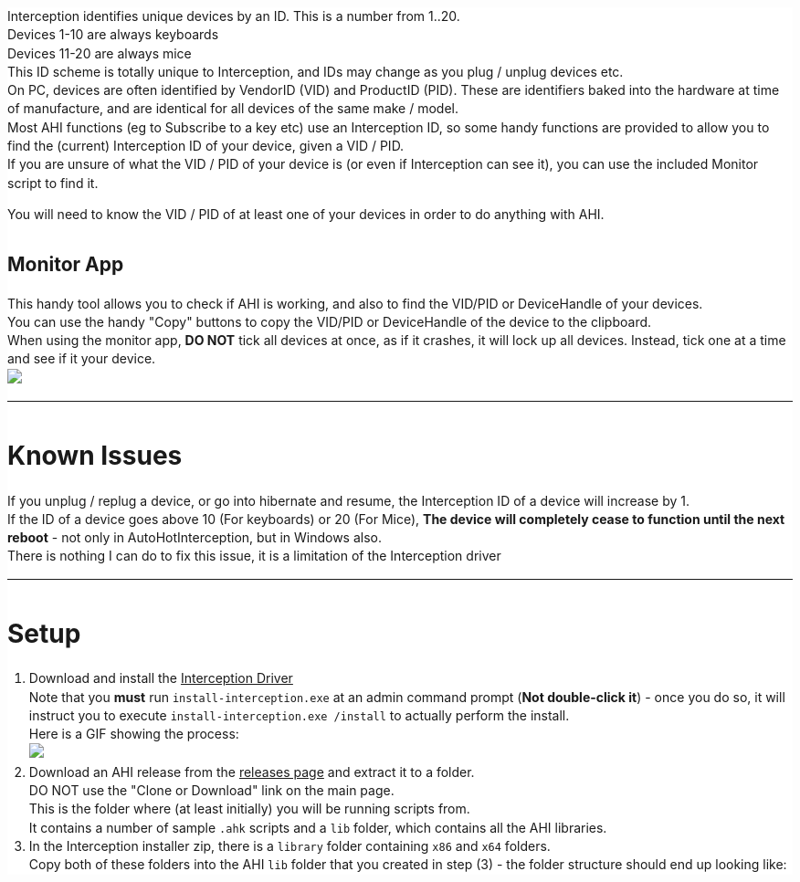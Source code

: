 Interception identifies unique devices by an ID. This is a number from 1..20.  
Devices 1-10 are always keyboards  
Devices 11-20 are always mice  
This ID scheme is totally unique to Interception, and IDs may change as you plug / unplug devices etc.  
On PC, devices are often identified by VendorID (VID) and ProductID (PID). These are identifiers baked into the hardware at time of manufacture, and are identical for all devices of the same make / model.  
Most AHI functions (eg to Subscribe to a key etc) use an Interception ID, so some handy functions are provided to allow you to find the (current) Interception ID of your device, given a VID / PID.  
If you are unsure of what the VID / PID of your device is (or even if Interception can see it), you can use the included Monitor script to find it.

You will need to know the VID / PID of at least one of your devices in order to do anything with AHI.

## Monitor App

This handy tool allows you to check if AHI is working, and also to find the VID/PID or DeviceHandle of your devices.  
You can use the handy "Copy" buttons to copy the VID/PID or DeviceHandle of the device to the clipboard.  
When using the monitor app, **DO NOT** tick all devices at once, as if it crashes, it will lock up all devices.
Instead, tick one at a time and see if it your device.  
![](https://github.com/evilC/AutoHotInterception/blob/master/Monitor.png)

---

# Known Issues

If you unplug / replug a device, or go into hibernate and resume, the Interception ID of a device will increase by 1.  
If the ID of a device goes above 10 (For keyboards) or 20 (For Mice), **The device will completely cease to function until the next reboot** - not only in AutoHotInterception, but in Windows also.  
There is nothing I can do to fix this issue, it is a limitation of the Interception driver

---

# Setup

1. Download and install the [Interception Driver](http://www.oblita.com/interception)  
   Note that you **must** run `install-interception.exe` at an admin command prompt (**Not double-click it**) - once you do so, it will instruct you to execute `install-interception.exe /install` to actually perform the install.  
   Here is a GIF showing the process:  
   ![](https://github.com/evilC/AutoHotInterception/blob/master/InterceptionInstall.gif)
2. Download an AHI release from the [releases page](https://github.com/evilC/AutoHotInterception/releases) and extract it to a folder.  
   DO NOT use the "Clone or Download" link on the main page.  
   This is the folder where (at least initially) you will be running scripts from.  
   It contains a number of sample `.ahk` scripts and a `lib` folder, which contains all the AHI libraries.
3. In the Interception installer zip, there is a `library` folder containing `x86` and `x64` folders.  
   Copy both of these folders into the AHI `lib` folder that you created in step (3) - the folder structure should end up looking like:
